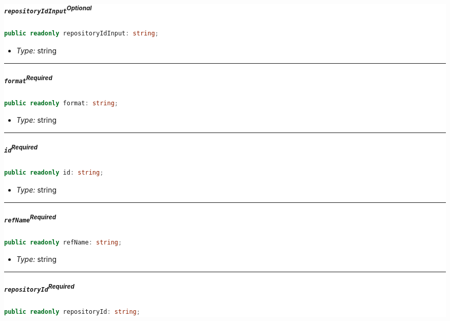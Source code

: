 ##### `repositoryIdInput`<sup>Optional</sup> <a name="repositoryIdInput" id="rhizo-co-terraform-provider-oci.dataOciDevopsRepositoryArchiveContent.DataOciDevopsRepositoryArchiveContent.property.repositoryIdInput"></a>

```typescript
public readonly repositoryIdInput: string;
```

- *Type:* string

---

##### `format`<sup>Required</sup> <a name="format" id="rhizo-co-terraform-provider-oci.dataOciDevopsRepositoryArchiveContent.DataOciDevopsRepositoryArchiveContent.property.format"></a>

```typescript
public readonly format: string;
```

- *Type:* string

---

##### `id`<sup>Required</sup> <a name="id" id="rhizo-co-terraform-provider-oci.dataOciDevopsRepositoryArchiveContent.DataOciDevopsRepositoryArchiveContent.property.id"></a>

```typescript
public readonly id: string;
```

- *Type:* string

---

##### `refName`<sup>Required</sup> <a name="refName" id="rhizo-co-terraform-provider-oci.dataOciDevopsRepositoryArchiveContent.DataOciDevopsRepositoryArchiveContent.property.refName"></a>

```typescript
public readonly refName: string;
```

- *Type:* string

---

##### `repositoryId`<sup>Required</sup> <a name="repositoryId" id="rhizo-co-terraform-provider-oci.dataOciDevopsRepositoryArchiveContent.DataOciDevopsRepositoryArchiveContent.property.repositoryId"></a>

```typescript
public readonly repositoryId: string;
```
